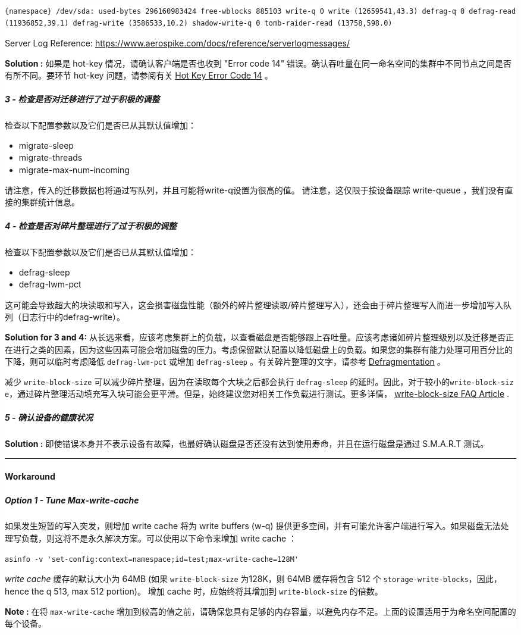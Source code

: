 ```log
{namespace} /dev/sda: used-bytes 296160983424 free-wblocks 885103 write-q 0 write (12659541,43.3) defrag-q 0 defrag-read (11936852,39.1) defrag-write (3586533,10.2) shadow-write-q 0 tomb-raider-read (13758,598.0)
```

Server Log Reference: https://www.aerospike.com/docs/reference/serverlogmessages/

**Solution :** 如果是 hot-key 情况，请确认客户端是否也收到 "Error code 14" 错误。确认吞吐量在同一命名空间的集群中不同节点之间是否有所不同。要环节 hot-key
问题，请参阅有关 [Hot Key Error Code 14](https://discuss.aerospike.com/t/hot-key-error-code-14/986) 。

##### 3 - 检查是否对迁移进行了过于积极的调整

检查以下配置参数以及它们是否已从其默认值增加：

- migrate-sleep
- migrate-threads
- migrate-max-num-incoming

请注意，传入的迁移数据也将通过写队列，并且可能将write-q设置为很高的值。 请注意，这仅限于按设备跟踪 write-queue ，我们没有直接的集群统计信息。

##### 4 - 检查是否对碎片整理进行了过于积极的调整

检查以下配置参数以及它们是否已从其默认值增加：

- defrag-sleep
- defrag-lwm-pct

这可能会导致超大的块读取和写入，这会损害磁盘性能（额外的碎片整理读取/碎片整理写入），还会由于碎片整理写入而进一步增加写入队列（日志行中的defrag-write）。

**Solution for 3 and 4:** 从长远来看，应该考虑集群上的负载，以查看磁盘是否能够跟上吞吐量。应该考虑诸如碎片整理级别以及迁移是否正在进行之类的因素，因为这些因素可能会增加磁盘的压力。考虑保留默认配置以降低磁盘上的负载。如果您的集群有能力处理可用百分比的下降，则可以临时考虑降低 `defrag-lwm-pct` 或增加 `defrag-sleep` 。有关碎片整理的文字，请参考 [Defragmentation](https://discuss.aerospike.com/t/defragmentation/718) 。

减少 `write-block-size` 可以减少碎片整理，因为在读取每个大块之后都会执行 `defrag-sleep` 的延时。因此，对于较小的`write-block-size`，通过碎片整理活动填充写入块可能会更平滑。但是，始终建议您对相关工作负载进行测试。更多详情， [write-block-size FAQ Article](https://discuss.aerospike.com/t/faq-write-block-size/681) . 

##### 5 - 确认设备的健康状况

**Solution :** 即使错误本身并不表示设备有故障，也最好确认磁盘是否还没有达到使用寿命，并且在运行磁盘是通过 S.M.A.R.T 测试。

---

#### Workaround

##### Option 1 - Tune Max-write-cache

如果发生短暂的写入突发，则增加 write cache 将为 write buffers (w-q) 提供更多空间，并有可能允许客户端进行写入。如果磁盘无法处理写负载，则这将不是永久解决方案。可以使用以下命令来增加 write cache ：
```
asinfo -v 'set-config:context=namespace;id=test;max-write-cache=128M'
```

 *write cache* 缓存的默认大小为 64MB (如果 `write-block-size` 为128K，则 64MB 缓存将包含 512 个 `storage-write-blocks`，因此，hence the q 513, max 512 portion)。 增加 cache 时，应始终将其增加到 `write-block-size` 的倍数。
 
**Note :** 在将 `max-write-cache` 增加到较高的值之前，请确保您具有足够的内存容量，以避免内存不足。上面的设置适用于为命名空间配置的每个设备。
